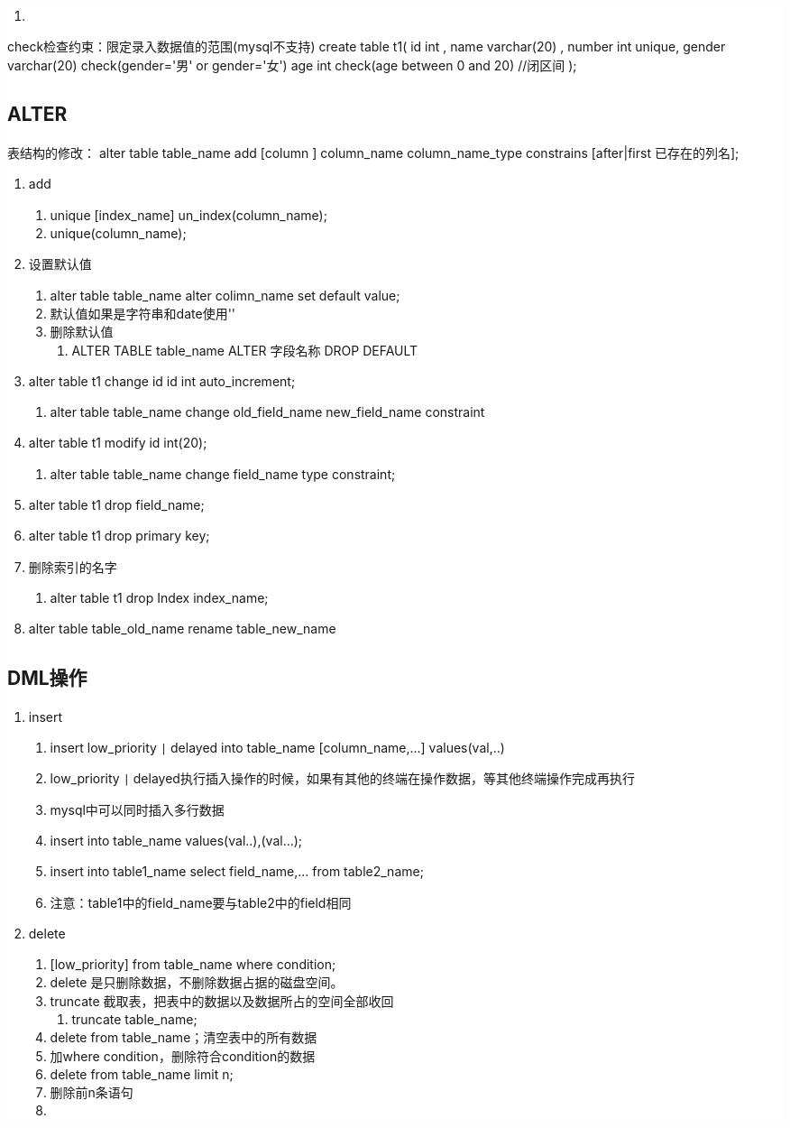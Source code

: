 1. 
check检查约束：限定录入数据值的范围(mysql不支持)
create table t1(
id int  ,
name varchar(20) ,
number int unique,
gender varchar(20) check(gender='男' or gender='女')
age int check(age between 0 and 20)		//闭区间
);

## ALTER

表结构的修改：
alter table table_name add [column ]
column_name column_name_type constrains [after|first 已存在的列名];

1. add 
	1. unique [index_name] un_index(column_name);
	2. unique(column_name);

2. 设置默认值
	1. alter table table_name alter colimn_name set default value;
	2. 默认值如果是字符串和date使用''
	3. 删除默认值
		1. ALTER  TABLE  table_name   ALTER  字段名称   DROP   DEFAULT

3. alter table t1 change id id int auto_increment;
	1. alter table table_name change old_field_name new_field_name constraint
4. alter table t1 modify id int(20);
	1. alter table table_name change field_name type constraint;
5. alter table t1 drop field_name;
6. alter table t1 drop primary key;
7. 删除索引的名字
	1. alter table t1 drop Index index_name;
8. alter table table_old_name rename table_new_name

## DML操作

1. insert
	1. insert low_priority `|` delayed into table_name [column_name,...] values(val,..)
	2. low_priority `|` delayed执行插入操作的时候，如果有其他的终端在操作数据，等其他终端操作完成再执行

	1. mysql中可以同时插入多行数据
	2. insert into table_name values(val..),(val...);
	3. insert into table1_name select field_name,... from table2_name;
	4. 注意：table1中的field_name要与table2中的field相同

2. delete

	1. [low_priority] from table_name where condition;
	2. delete 是只删除数据，不删除数据占据的磁盘空间。
	3. truncate 截取表，把表中的数据以及数据所占的空间全部收回
		1. truncate table_name;
	4. delete from table_name；清空表中的所有数据
	5. 加where condition，删除符合condition的数据
	6. delete from table_name limit n;
	7. 删除前n条语句
	8. 
